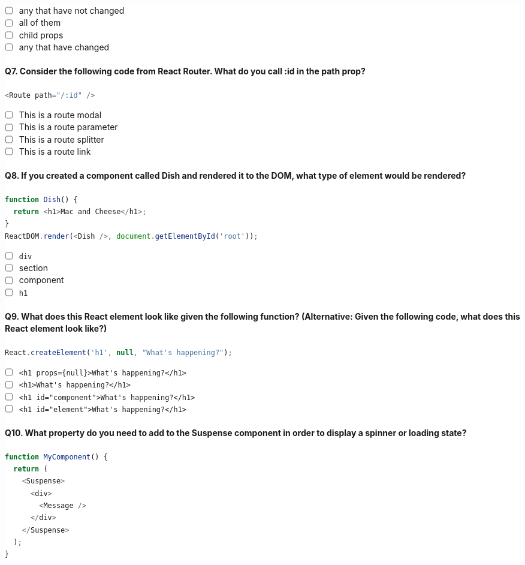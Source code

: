 - [ ] any that have not changed
- [ ] all of them
- [ ] child props
- [ ] any that have changed

#### Q7. Consider the following code from React Router. What do you call :id in the path prop?

```javascript
<Route path="/:id" />
```

- [ ] This is a route modal
- [ ] This is a route parameter
- [ ] This is a route splitter
- [ ] This is a route link

#### Q8. If you created a component called Dish and rendered it to the DOM, what type of element would be rendered?

```javascript
function Dish() {
  return <h1>Mac and Cheese</h1>;
}
ReactDOM.render(<Dish />, document.getElementById('root'));
```

- [ ] `div`
- [ ] section
- [ ] component
- [ ] `h1`

#### Q9. What does this React element look like given the following function? (Alternative: Given the following code, what does this React element look like?)

```javascript
React.createElement('h1', null, "What's happening?");
```

- [ ] `<h1 props={null}>What's happening?</h1>`
- [ ] `<h1>What's happening?</h1>`
- [ ] `<h1 id="component">What's happening?</h1>`
- [ ] `<h1 id="element">What's happening?</h1>`

#### Q10. What property do you need to add to the Suspense component in order to display a spinner or loading state?

```javascript
function MyComponent() {
  return (
    <Suspense>
      <div>
        <Message />
      </div>
    </Suspense>
  );
}
```
